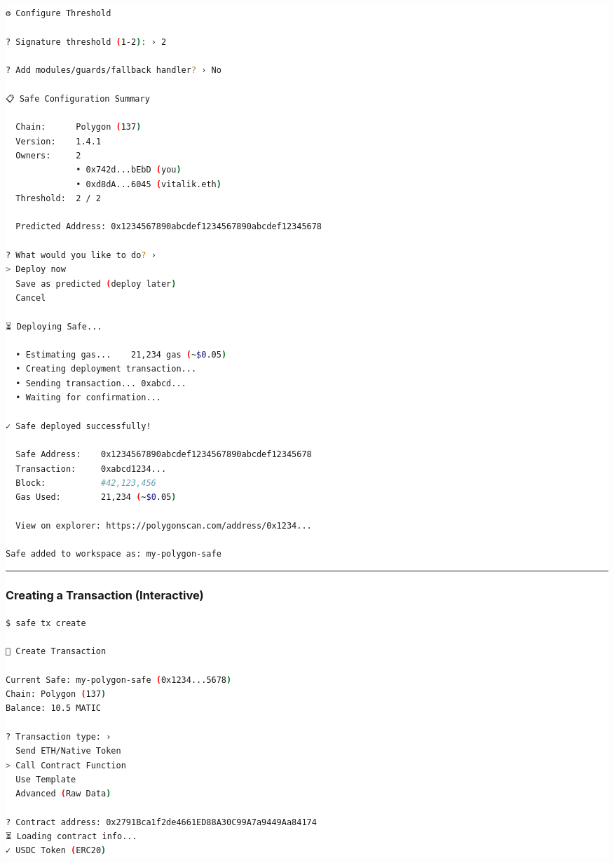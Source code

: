 ```bash
⚙️ Configure Threshold

? Signature threshold (1-2): › 2

? Add modules/guards/fallback handler? › No

📋 Safe Configuration Summary

  Chain:      Polygon (137)
  Version:    1.4.1
  Owners:     2
              • 0x742d...bEbD (you)
              • 0xd8dA...6045 (vitalik.eth)
  Threshold:  2 / 2

  Predicted Address: 0x1234567890abcdef1234567890abcdef12345678

? What would you like to do? ›
> Deploy now
  Save as predicted (deploy later)
  Cancel

⏳ Deploying Safe...

  • Estimating gas...    21,234 gas (~$0.05)
  • Creating deployment transaction...
  • Sending transaction... 0xabcd...
  • Waiting for confirmation...

✓ Safe deployed successfully!

  Safe Address:    0x1234567890abcdef1234567890abcdef12345678
  Transaction:     0xabcd1234...
  Block:           #42,123,456
  Gas Used:        21,234 (~$0.05)

  View on explorer: https://polygonscan.com/address/0x1234...

Safe added to workspace as: my-polygon-safe
```

---

### Creating a Transaction (Interactive)
```bash
$ safe tx create

💸 Create Transaction

Current Safe: my-polygon-safe (0x1234...5678)
Chain: Polygon (137)
Balance: 10.5 MATIC

? Transaction type: ›
  Send ETH/Native Token
> Call Contract Function
  Use Template
  Advanced (Raw Data)

? Contract address: 0x2791Bca1f2de4661ED88A30C99A7a9449Aa84174
⏳ Loading contract info...
✓ USDC Token (ERC20)

```